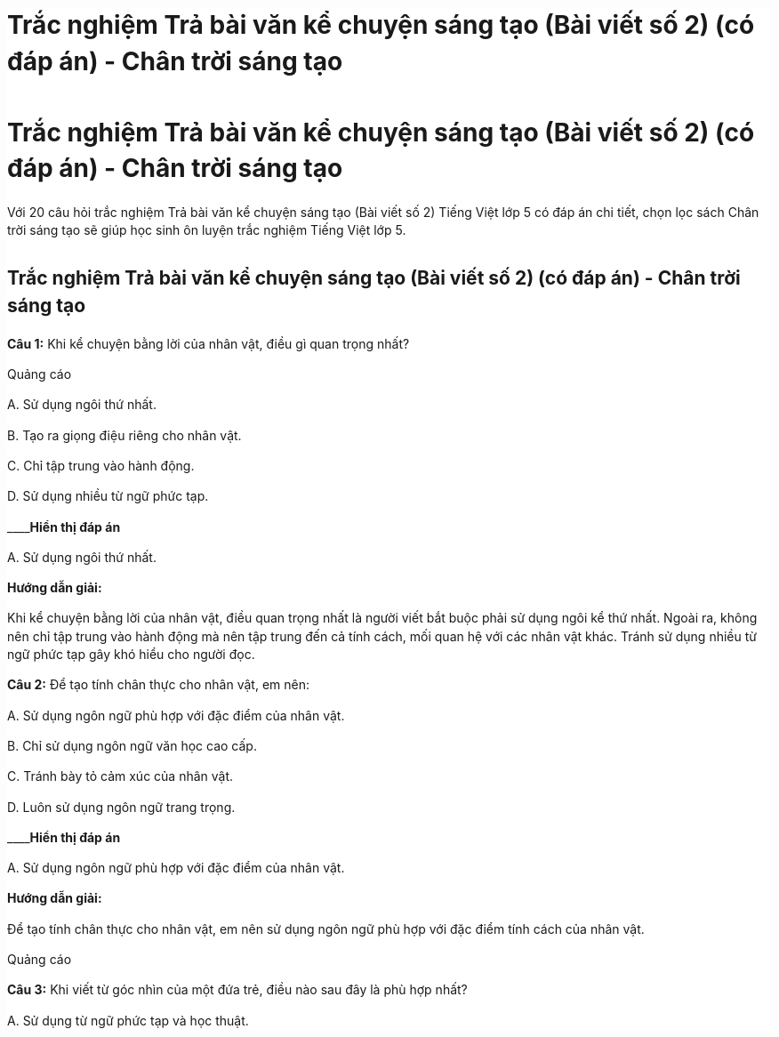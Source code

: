 # Trắc nghiệm Trả bài văn kể chuyện sáng tạo (Bài viết số 2) (có đáp án) - Chân trời sáng tạo

# Trắc nghiệm Trả bài văn kể chuyện sáng tạo (Bài viết số 2) (có đáp án) - Chân trời sáng tạo

Với 20 câu hỏi trắc nghiệm Trả bài văn kể chuyện sáng tạo (Bài viết số 2) Tiếng Việt lớp 5 có đáp án chi tiết, chọn lọc sách Chân trời sáng tạo sẽ giúp học sinh ôn luyện trắc nghiệm Tiếng Việt lớp 5.

## Trắc nghiệm Trả bài văn kể chuyện sáng tạo (Bài viết số 2) (có đáp án) - Chân trời sáng tạo

**Câu 1:** Khi kể chuyện bằng lời của nhân vật, điều gì quan trọng nhất?

Quảng cáo

A. Sử dụng ngôi thứ nhất.

B. Tạo ra giọng điệu riêng cho nhân vật.

C. Chỉ tập trung vào hành động.

D. Sử dụng nhiều từ ngữ phức tạp.

____**Hiển thị đáp án**

A. Sử dụng ngôi thứ nhất.

**Hướng dẫn giải:**

Khi kể chuyện bằng lời của nhân vật, điều quan trọng nhất là người viết bắt buộc phải sử dụng ngôi kể thứ nhất. Ngoài ra, không nên chỉ tập trung vào hành động mà nên tập trung đến cả tính cách, mối quan hệ với các nhân vật khác. Tránh sử dụng nhiều từ ngữ phức tạp gây khó hiểu cho người đọc. 

**Câu 2:** Để tạo tính chân thực cho nhân vật, em nên:

A. Sử dụng ngôn ngữ phù hợp với đặc điểm của nhân vật.

B. Chỉ sử dụng ngôn ngữ văn học cao cấp.

C. Tránh bày tỏ cảm xúc của nhân vật.

D. Luôn sử dụng ngôn ngữ trang trọng.

____**Hiển thị đáp án**

A. Sử dụng ngôn ngữ phù hợp với đặc điểm của nhân vật.

**Hướng dẫn giải:**

Để tạo tính chân thực cho nhân vật, em nên sử dụng ngôn ngữ phù hợp với đặc điểm tính cách của nhân vật. 

Quảng cáo

**Câu 3:** Khi viết từ góc nhìn của một đứa trẻ, điều nào sau đây là phù hợp nhất?

A. Sử dụng từ ngữ phức tạp và học thuật.
